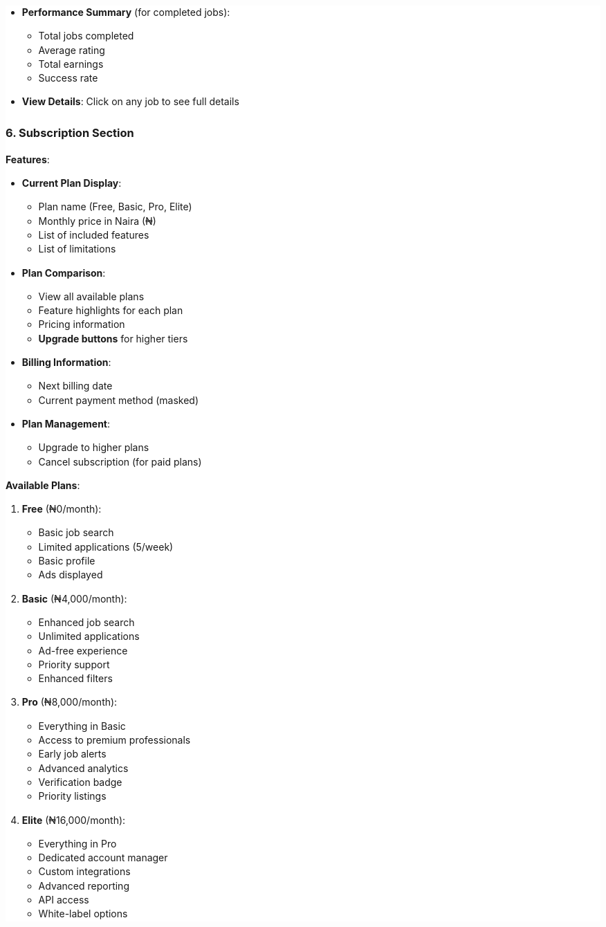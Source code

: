- **Performance Summary** (for completed jobs):
  - Total jobs completed
  - Average rating
  - Total earnings
  - Success rate

- **View Details**: Click on any job to see full details

### 6. Subscription Section
**Features**:
- **Current Plan Display**:
  - Plan name (Free, Basic, Pro, Elite)
  - Monthly price in Naira (₦)
  - List of included features
  - List of limitations
  
- **Plan Comparison**:
  - View all available plans
  - Feature highlights for each plan
  - Pricing information
  - **Upgrade buttons** for higher tiers
  
- **Billing Information**:
  - Next billing date
  - Current payment method (masked)
  
- **Plan Management**:
  - Upgrade to higher plans
  - Cancel subscription (for paid plans)

**Available Plans**:
1. **Free** (₦0/month):
   - Basic job search
   - Limited applications (5/week)
   - Basic profile
   - Ads displayed

2. **Basic** (₦4,000/month):
   - Enhanced job search
   - Unlimited applications
   - Ad-free experience
   - Priority support
   - Enhanced filters

3. **Pro** (₦8,000/month):
   - Everything in Basic
   - Access to premium professionals
   - Early job alerts
   - Advanced analytics
   - Verification badge
   - Priority listings

4. **Elite** (₦16,000/month):
   - Everything in Pro
   - Dedicated account manager
   - Custom integrations
   - Advanced reporting
   - API access
   - White-label options
